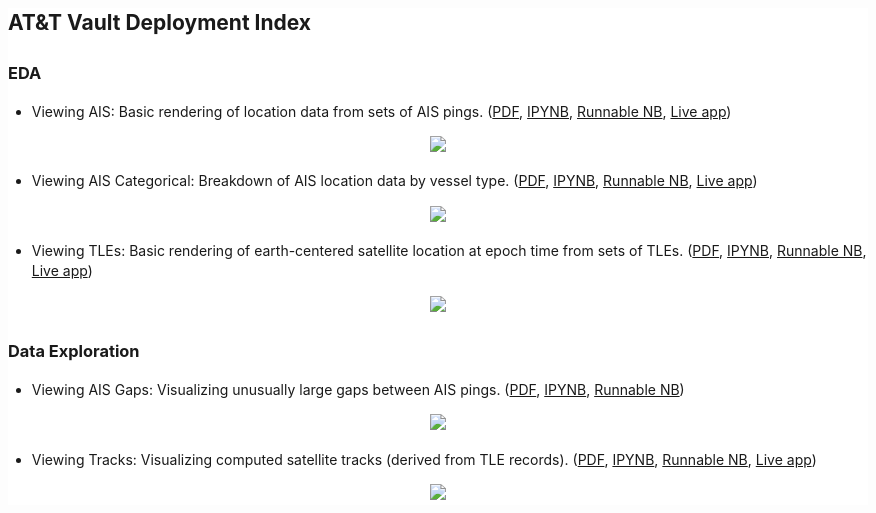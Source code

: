 


## AT&T Vault Deployment Index

### EDA

* Viewing AIS: Basic rendering of location data from sets of AIS pings.  ([PDF](https://github.com/att-vault/vault/blob/main/doc/Viewing_AIS.pdf),
[IPYNB](https://github.com/att-vault/vault/blob/main/Viewing_AIS.ipynb),
[Runnable NB](https://viewing-ais.anaconda.hitsandholes.com/),
[Live app](https://dashboards.anaconda.hitsandholes.com/Viewing_AIS))

<center><img width=600 src="https://vault-data-minimal.s3.us-east-2.amazonaws.com/screenshots/Viewing_AIS.png">
</img></center>


* Viewing AIS Categorical: Breakdown of AIS location data by vessel type. ([PDF](https://github.com/att-vault/vault/blob/main/doc/Viewing_AIS_Categorical.pdf),
[IPYNB](https://github.com/att-vault/vault/blob/main/Viewing_AIS_Categorical.ipynb),
[Runnable NB](https://viewing-ais-categorical.anaconda.hitsandholes.com),
[Live app](https://dashboards.anaconda.hitsandholes.com/Viewing_AIS_Categorical))

<center><img width=600 src="https://vault-data-minimal.s3.us-east-2.amazonaws.com/screenshots/Viewing_AIS_Categorical.png">
</img></center>


* Viewing TLEs: Basic rendering of earth-centered satellite location at epoch time from sets of TLEs. ([PDF](https://github.com/att-vault/vault/blob/main/doc/Viewing_TLEs.pdf),
[IPYNB](https://github.com/att-vault/vault/blob/main/Viewing_TLEs.ipynb),
[Runnable NB](https://viewing-tles.anaconda.hitsandholes.com/),
[Live app](https://dashboards.anaconda.hitsandholes.com/Viewing_TLEs))

<center><img width=600 src="https://vault-data-minimal.s3.us-east-2.amazonaws.com/screenshots/Viewing_TLEs.png">
</img></center>


### Data Exploration

* Viewing AIS Gaps: Visualizing unusually large gaps between AIS pings. ([PDF](https://github.com/att-vault/vault/blob/main/doc/Viewing_AIS_Gaps.pdf),
[IPYNB](https://github.com/att-vault/vault/blob/main/Viewing_AIS_Gaps.ipynb),
[Runnable NB](https://viewing-ais-gaps.anaconda.hitsandholes.com))

<center><img width=600 src="https://vault-data-minimal.s3.us-east-2.amazonaws.com/screenshots/Viewing_AIS_Gaps.png">
</img></center>


* Viewing Tracks: Visualizing computed satellite tracks (derived from TLE records).  ([PDF](https://github.com/att-vault/vault/blob/main/doc/Viewing_Tracks.pdf),
[IPYNB](https://github.com/att-vault/vault/blob/main/Viewing_Tracks.ipynb),
[Runnable NB](https://viewing-tracks.anaconda.hitsandholes.com),
[Live app](https://viewing-tracks-dashboard.anaconda.hitsandholes.com/Viewing_Tracks))

<center><img width=600 src="https://vault-data-minimal.s3.us-east-2.amazonaws.com/screenshots/Viewing_Tracks.png">
</img></center>
